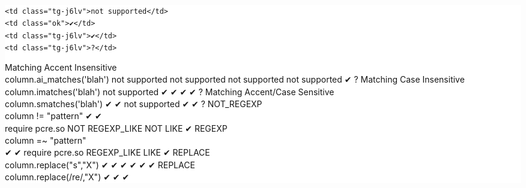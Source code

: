     <td class="tg-j6lv">not supported</td>
    <td class="ok">✔</td>
    <td class="tg-j6lv">✔</td>
    <td class="tg-j6lv">?</td>
  </tr>
  <tr>
    <td class="tg-yw4l">Matching Accent Insensitive<br>column.ai_matches('blah')</td>
    <td class="ok">not supported</td>
    <td class="tg-j6lv">not supported</td>
    <td class="tg-j6lv">not supported</td>
    <td class="ok">not supported</td>
    <td class="tg-j6lv">✔</td>
    <td class="tg-j6lv">?</td>
  </tr>
  <tr>
    <td class="tg-yw4l">Matching Case Insensitive<br>column.imatches('blah')</td>
    <td class="ok">not supported</td>
    <td class="tg-j6lv">✔</td>
    <td class="tg-j6lv">✔</td>
    <td class="ok">✔</td>
    <td class="tg-j6lv">✔</td>
    <td class="tg-j6lv">?</td>
  </tr>
  <tr>
    <td class="tg-yw4l">Matching Accent/Case Sensitive<br>column.smatches('blah')</td>
    <td class="ok">✔</td>
    <td class="tg-j6lv">✔</td>
    <td class="tg-j6lv">not supported</td>
    <td class="ok">✔</td>
    <td class="tg-j6lv">✔</td>
    <td class="tg-j6lv">?</td>
  </tr>
  <tr>
    <td class="tg-yw4l">NOT_REGEXP<br>column != "pattern"</td>
    <td class="ok">✔</td>
    <td class="ok">✔<br></td>
    <td class="tg-3oug">require pcre.so</td>
    <td class="tg-j6lv">NOT REGEXP_LIKE </td>
    <td class="tg-j6lv">NOT LIKE</td>
    <td class="ok">✔</td>
  </tr>
  <tr>
    <td class="tg-yw4l">REGEXP<br>column =~ "pattern"<br></td>
    <td class="ok">✔</td>
    <td class="ok">✔</td>
    <td class="tg-3oug">require pcre.so</td>
    <td class="tg-j6lv">REGEXP_LIKE</td>
    <td class="tg-j6lv">LIKE</td>
    <td class="ok">✔</td>
  </tr>
  <tr>
    <td class="tg-yw4l">REPLACE<br>column.replace("s","X")</td>
    <td class="ok">✔</td>
    <td class="ok">✔</td>
    <td class="ok">✔</td>
    <td class="ok">✔</td>
    <td class="ok">✔</td>
    <td class="ok">✔</td>
  </tr>
  <tr>
    <td class="tg-yw4l">REPLACE<br>column.replace(/re/,"X")</td>
    <td class="ok">✔</td>
    <td class="ok">✔</td>
    <td class="ok">✔</td>